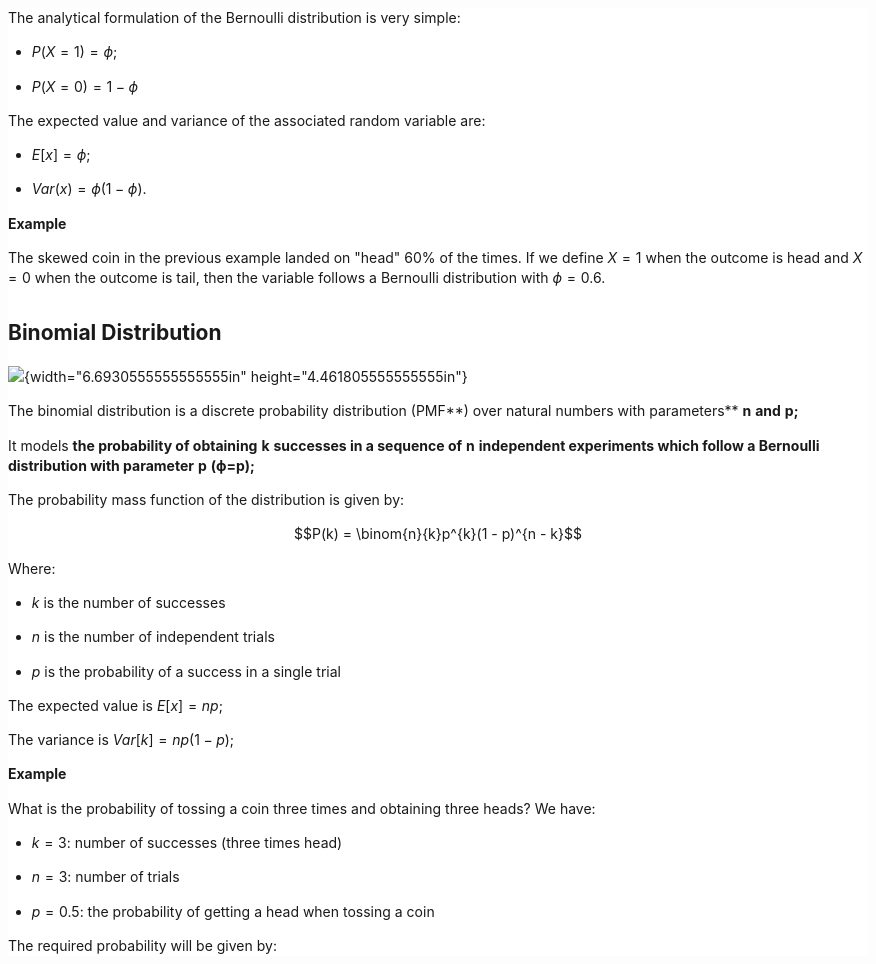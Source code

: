 The analytical formulation of the Bernoulli distribution is very simple:

-   $P(X = 1) = \phi$;

-   $P(X = 0) = 1 - \phi$

The expected value and variance of the associated random variable are:

-   $E\lbrack x\rbrack = \phi$;

-   $Var(x) = \phi(1 - \phi)$.

**Example**

The skewed coin in the previous example landed on "head" $60\%$ of the
times. If we define $X = 1$ when the outcome is head and $X = 0$ when
the outcome is tail, then the variable follows a Bernoulli distribution
with $\phi = 0.6$.

## Binomial Distribution

![](./media/image4.png){width="6.6930555555555555in"
height="4.461805555555555in"}

The binomial distribution is a discrete probability distribution (PMF**)
over natural numbers with parameters** $\mathbf{n}$ **and**
$\mathbf{p}$**;**

It models **the probability of obtaining** $\mathbf{k}$ **successes in a
sequence of** $\mathbf{n}$ **independent experiments which follow a
Bernoulli distribution with parameter**
$\mathbf{p}\mathbf{\ (}\mathbf{\phi}\mathbf{=}\mathbf{p}\mathbf{)}$**;**

The probability mass function of the distribution is given by:

$$P(k) = \binom{n}{k}p^{k}(1 - p)^{n - k}$$

Where:

-   $k$ is the number of successes

-   $n$ is the number of independent trials

-   $p$ is the probability of a success in a single trial

The expected value is $E\lbrack x\rbrack = np$;

The variance is $Var\lbrack k\rbrack = np(1 - p)$;

**Example**

What is the probability of tossing a coin three times and obtaining
three heads? We have:

-   $k = 3$: number of successes (three times head)

-   $n = 3$: number of trials

-   $p = 0.5$: the probability of getting a head when tossing a coin

The required probability will be given by:
